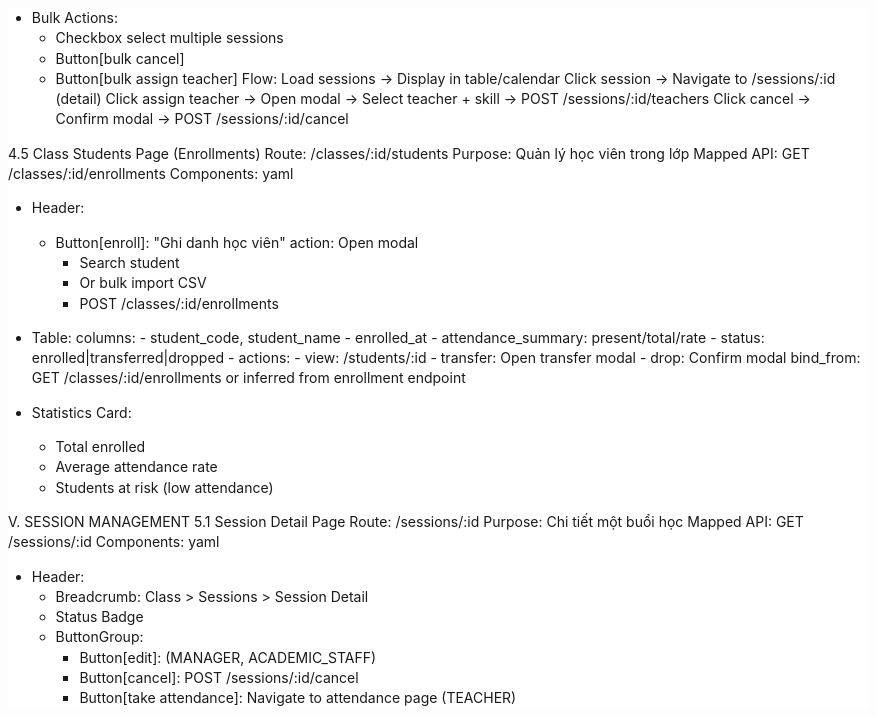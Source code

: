 - Bulk Actions:
    - Checkbox select multiple sessions
    - Button[bulk cancel]
    - Button[bulk assign teacher]
Flow:
Load sessions → Display in table/calendar
Click session → Navigate to /sessions/:id (detail)
Click assign teacher → Open modal → Select teacher + skill → POST /sessions/:id/teachers
Click cancel → Confirm modal → POST /sessions/:id/cancel

4.5 Class Students Page (Enrollments)
Route: /classes/:id/students
 Purpose: Quản lý học viên trong lớp
 Mapped API: GET /classes/:id/enrollments
Components:
yaml
- Header:
    - Button[enroll]: "Ghi danh học viên"
      action: Open modal
        - Search student
        - Or bulk import CSV
        - POST /classes/:id/enrollments

- Table:
    columns:
      - student_code, student_name
      - enrolled_at
      - attendance_summary: present/total/rate
      - status: enrolled|transferred|dropped
      - actions:
          - view: /students/:id
          - transfer: Open transfer modal
          - drop: Confirm modal
    bind_from: GET /classes/:id/enrollments or inferred from enrollment endpoint

- Statistics Card:
    - Total enrolled
    - Average attendance rate
    - Students at risk (low attendance)

V. SESSION MANAGEMENT
5.1 Session Detail Page
Route: /sessions/:id
 Purpose: Chi tiết một buổi học
 Mapped API: GET /sessions/:id
Components:
yaml
- Header:
    - Breadcrumb: Class > Sessions > Session Detail
    - Status Badge
    - ButtonGroup:
        - Button[edit]: (MANAGER, ACADEMIC_STAFF)
        - Button[cancel]: POST /sessions/:id/cancel
        - Button[take attendance]: Navigate to attendance page (TEACHER)
